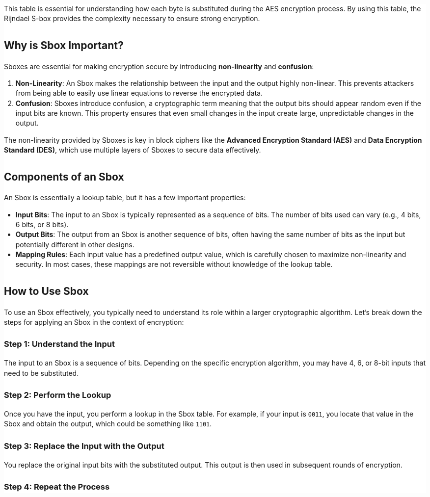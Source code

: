 This table is essential for understanding how each byte is substituted during the AES encryption process. By using this table, the Rijndael S-box provides the complexity necessary to ensure strong encryption.

## Why is Sbox Important?

Sboxes are essential for making encryption secure by introducing **non-linearity** and **confusion**:

1. **Non-Linearity**: An Sbox makes the relationship between the input and the output highly non-linear. This prevents attackers from being able to easily use linear equations to reverse the encrypted data.
2. **Confusion**: Sboxes introduce confusion, a cryptographic term meaning that the output bits should appear random even if the input bits are known. This property ensures that even small changes in the input create large, unpredictable changes in the output.

The non-linearity provided by Sboxes is key in block ciphers like the **Advanced Encryption Standard (AES)** and **Data Encryption Standard (DES)**, which use multiple layers of Sboxes to secure data effectively.

## Components of an Sbox

An Sbox is essentially a lookup table, but it has a few important properties:

- **Input Bits**: The input to an Sbox is typically represented as a sequence of bits. The number of bits used can vary (e.g., 4 bits, 6 bits, or 8 bits).
- **Output Bits**: The output from an Sbox is another sequence of bits, often having the same number of bits as the input but potentially different in other designs.
- **Mapping Rules**: Each input value has a predefined output value, which is carefully chosen to maximize non-linearity and security. In most cases, these mappings are not reversible without knowledge of the lookup table.

## How to Use Sbox

To use an Sbox effectively, you typically need to understand its role within a larger cryptographic algorithm. Let’s break down the steps for applying an Sbox in the context of encryption:

### Step 1: Understand the Input

The input to an Sbox is a sequence of bits. Depending on the specific encryption algorithm, you may have 4, 6, or 8-bit inputs that need to be substituted.

### Step 2: Perform the Lookup

Once you have the input, you perform a lookup in the Sbox table. For example, if your input is `0011`, you locate that value in the Sbox and obtain the output, which could be something like `1101`.

### Step 3: Replace the Input with the Output

You replace the original input bits with the substituted output. This output is then used in subsequent rounds of encryption.

### Step 4: Repeat the Process
